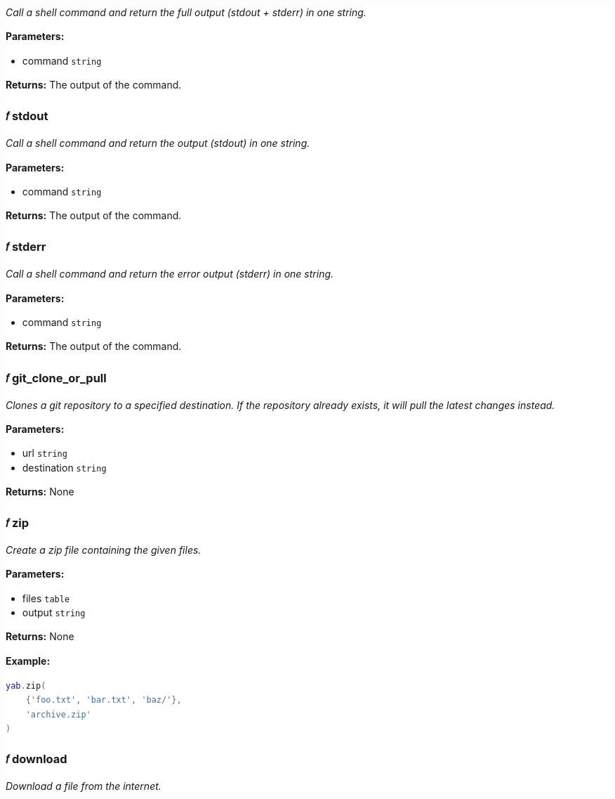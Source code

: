 *Call a shell command and return the full output (stdout + stderr) in one string.*

**Parameters:** 
* command `string`

**Returns:** The output of the command.

### 𝑓 stdout

*Call a shell command and return the output (stdout) in one string.*

**Parameters:** 
* command `string`

**Returns:** The output of the command.

### 𝑓 stderr

*Call a shell command and return the error output (stderr) in one string.*

**Parameters:** 
* command `string`

**Returns:** The output of the command.

### 𝑓 git_clone_or_pull

*Clones a git repository to a specified destination. If the repository already exists, it will pull the latest changes instead.*

**Parameters:** 
* url `string`
* destination `string`

**Returns:** None

### 𝑓 zip

*Create a zip file containing the given files.*

**Parameters:** 
* files `table`
* output `string`

**Returns:** None

**Example:**

```lua
yab.zip(
	{'foo.txt', 'bar.txt', 'baz/'},
	'archive.zip'
)
```

### 𝑓 download

*Download a file from the internet.*
